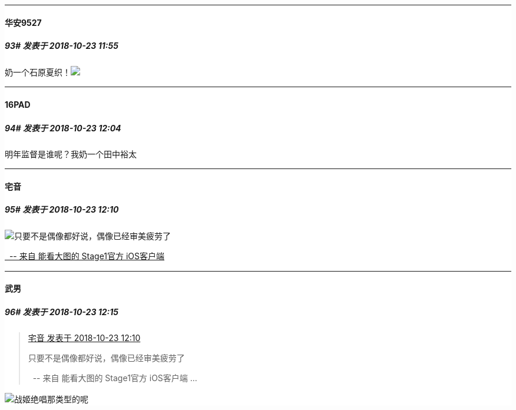 *****

####  华安9527  
##### 93#       发表于 2018-10-23 11:55




奶一个石原夏织！<img src="https://static.saraba1st.com/image/smiley/face2017/067.png" referrerpolicy="no-referrer">







*****

####  16PAD  
##### 94#       发表于 2018-10-23 12:04




明年监督是谁呢？我奶一个田中裕太







*****

####  宅音  
##### 95#       发表于 2018-10-23 12:10



<img src="https://static.saraba1st.com/image/smiley/face2017/068.png" referrerpolicy="no-referrer">只要不是偶像都好说，偶像已经审美疲劳了

[  -- 来自 能看大图的 Stage1官方 iOS客户端](https://itunes.apple.com/fi/app/saraba1st/id1221237470?mt=8)







*****

####  武男  
##### 96#       发表于 2018-10-23 12:15



<blockquote><a href="httphttps://bbs.saraba1st.com/2b/forum.php?mod=redirect&amp;goto=findpost&amp;pid=41353200&amp;ptid=1785119" target="_blank">宅音 发表于 2018-10-23 12:10</a>

只要不是偶像都好说，偶像已经审美疲劳了


  -- 来自 能看大图的 Stage1官方 iOS客户端 ...</blockquote>
<img src="https://static.saraba1st.com/image/smiley/face2017/068.png" referrerpolicy="no-referrer">战姬绝唱那类型的呢

